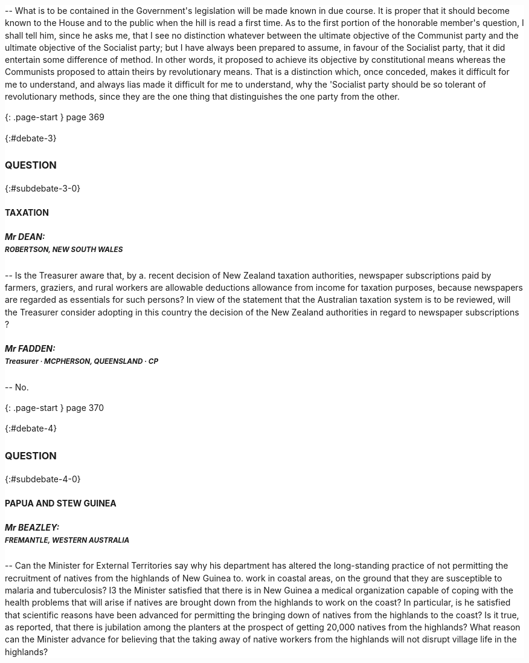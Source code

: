 -- What is to be contained in the Government's legislation will be made known in due course. It is proper that it should become known to the House and to the public when the hill is read a first time. As to the first portion of the honorable member's question, I shall tell him, since he asks me, that I see no distinction whatever between the ultimate objective of the Communist party and the ultimate objective of the Socialist party; but I have always been prepared to assume, in favour of the Socialist party, that it did entertain some difference of method. In other words, it proposed to achieve its objective by constitutional means whereas the Communists proposed to attain theirs by revolutionary means. That is a distinction which, once conceded, makes it difficult for me to understand, and always lias made it difficult for me to understand, why the 'Socialist party should be so tolerant of revolutionary methods, since they are the one thing that distinguishes the one party from the other. 

{: .page-start }
page 369

{:#debate-3}
### QUESTION

{:#subdebate-3-0}
#### TAXATION

##### Mr DEAN:<br><small class="text-muted">ROBERTSON, NEW SOUTH WALES</small>

-- Is the Treasurer aware that, by a. recent decision of New Zealand taxation authorities, newspaper subscriptions paid by farmers, graziers, and rural workers are allowable deductions allowance from income for taxation purposes, because newspapers are regarded as essentials for such persons? In view of the statement that the Australian taxation system is to be reviewed, will the Treasurer consider adopting in this country the decision of the New Zealand authorities in regard to newspaper subscriptions ? 

##### Mr FADDEN:<br><small class="text-muted">Treasurer &middot; MCPHERSON, QUEENSLAND &middot; CP</small>

-- No. 

{: .page-start }
page 370

{:#debate-4}
### QUESTION

{:#subdebate-4-0}
#### PAPUA AND STEW GUINEA

##### Mr BEAZLEY:<br><small class="text-muted">FREMANTLE, WESTERN AUSTRALIA</small>

-- Can the Minister for External Territories say why his department has altered the long-standing practice of not permitting the recruitment of natives from the highlands of New Guinea to. work in coastal areas, on the ground that they are susceptible to malaria and tuberculosis? I3 the Minister satisfied that there is in New Guinea a medical organization capable of coping with the health problems that will arise if natives are brought down from the highlands to work on the coast? In particular, is he satisfied that scientific reasons have been advanced for permitting the bringing down of natives from the highlands to the coast? Is it true, as reported, that there is jubilation among the planters at the prospect of getting 20,000 natives from the highlands? What reason can the Minister advance for believing that the taking away of native workers from the highlands will not disrupt village life in the highlands? 
